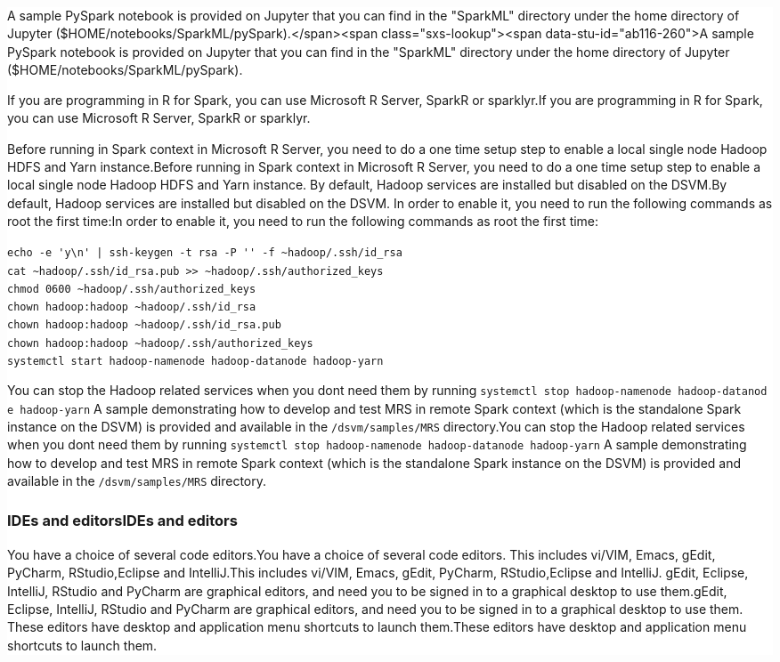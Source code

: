 <span data-ttu-id="ab116-260">A sample PySpark notebook is provided on Jupyter that you can find in the "SparkML" directory under the home directory of Jupyter ($HOME/notebooks/SparkML/pySpark).</span><span class="sxs-lookup"><span data-stu-id="ab116-260">A sample PySpark notebook is provided on Jupyter that you can find in the "SparkML" directory under the home directory of Jupyter ($HOME/notebooks/SparkML/pySpark).</span></span> 

<span data-ttu-id="ab116-261">If you are programming in R for Spark, you can use Microsoft R Server, SparkR or sparklyr.</span><span class="sxs-lookup"><span data-stu-id="ab116-261">If you are programming in R for Spark, you can use Microsoft R Server, SparkR or sparklyr.</span></span> 

<span data-ttu-id="ab116-262">Before running in Spark context in Microsoft R Server, you need to do a one time setup step to enable a local single node Hadoop HDFS and Yarn instance.</span><span class="sxs-lookup"><span data-stu-id="ab116-262">Before running in Spark context in Microsoft R Server, you need to do a one time setup step to enable a local single node Hadoop HDFS and Yarn instance.</span></span> <span data-ttu-id="ab116-263">By default, Hadoop services are installed but disabled on the DSVM.</span><span class="sxs-lookup"><span data-stu-id="ab116-263">By default, Hadoop services are installed but disabled on the DSVM.</span></span> <span data-ttu-id="ab116-264">In order to enable it, you need to run the following commands as root the first time:</span><span class="sxs-lookup"><span data-stu-id="ab116-264">In order to enable it, you need to run the following commands as root the first time:</span></span>

    echo -e 'y\n' | ssh-keygen -t rsa -P '' -f ~hadoop/.ssh/id_rsa
    cat ~hadoop/.ssh/id_rsa.pub >> ~hadoop/.ssh/authorized_keys
    chmod 0600 ~hadoop/.ssh/authorized_keys
    chown hadoop:hadoop ~hadoop/.ssh/id_rsa
    chown hadoop:hadoop ~hadoop/.ssh/id_rsa.pub
    chown hadoop:hadoop ~hadoop/.ssh/authorized_keys
    systemctl start hadoop-namenode hadoop-datanode hadoop-yarn

<span data-ttu-id="ab116-265">You can stop the Hadoop related services when you dont need them by running ````systemctl stop hadoop-namenode hadoop-datanode hadoop-yarn```` A sample demonstrating how to develop and test MRS in remote Spark context (which is the standalone Spark instance on the DSVM) is provided and available in the `/dsvm/samples/MRS` directory.</span><span class="sxs-lookup"><span data-stu-id="ab116-265">You can stop the Hadoop related services when you dont need them by running ````systemctl stop hadoop-namenode hadoop-datanode hadoop-yarn```` A sample demonstrating how to develop and test MRS in remote Spark context (which is the standalone Spark instance on the DSVM) is provided and available in the `/dsvm/samples/MRS` directory.</span></span> 

### <a name="ides-and-editors"></a><span data-ttu-id="ab116-266">IDEs and editors</span><span class="sxs-lookup"><span data-stu-id="ab116-266">IDEs and editors</span></span>
<span data-ttu-id="ab116-267">You have a choice of several code editors.</span><span class="sxs-lookup"><span data-stu-id="ab116-267">You have a choice of several code editors.</span></span> <span data-ttu-id="ab116-268">This includes vi/VIM, Emacs, gEdit, PyCharm, RStudio,Eclipse  and IntelliJ.</span><span class="sxs-lookup"><span data-stu-id="ab116-268">This includes vi/VIM, Emacs, gEdit, PyCharm, RStudio,Eclipse  and IntelliJ.</span></span> <span data-ttu-id="ab116-269">gEdit, Eclipse, IntelliJ, RStudio and PyCharm are graphical editors, and need you to be signed in to a graphical desktop to use them.</span><span class="sxs-lookup"><span data-stu-id="ab116-269">gEdit, Eclipse, IntelliJ, RStudio and PyCharm are graphical editors, and need you to be signed in to a graphical desktop to use them.</span></span> <span data-ttu-id="ab116-270">These editors have desktop and application menu shortcuts to launch them.</span><span class="sxs-lookup"><span data-stu-id="ab116-270">These editors have desktop and application menu shortcuts to launch them.</span></span>
